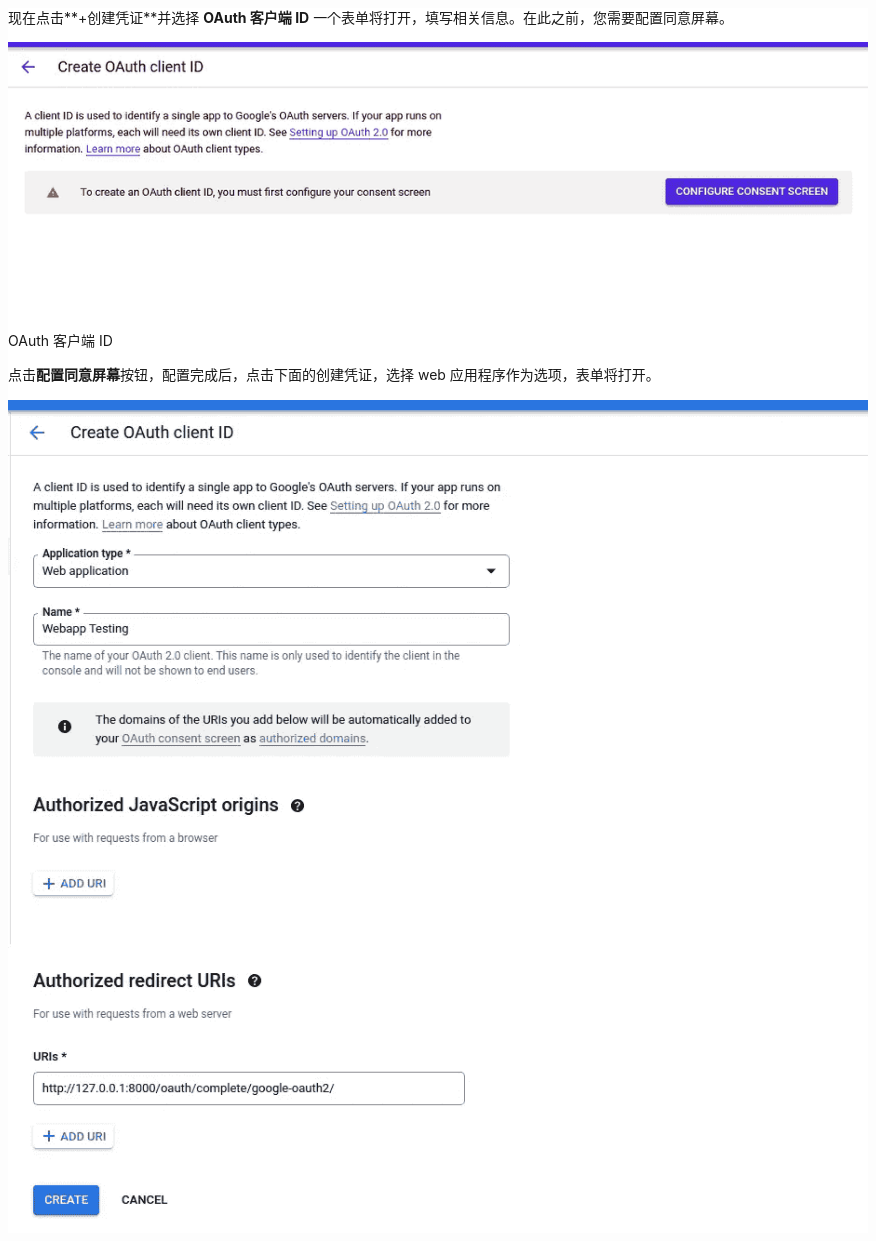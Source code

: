 现在点击**+创建凭证**并选择 **OAuth 客户端 ID** 一个表单将打开，填写相关信息。在此之前，您需要配置同意屏幕。

![](img/95d71f374c6522d5838a6dc43972b0ed.png)

OAuth 客户端 ID

点击**配置同意屏幕**按钮，配置完成后，点击下面的创建凭证，选择 web 应用程序作为选项，表单将打开。

![](img/9869f8c63fdd24b6ad1d6536a34bd0e8.png)
